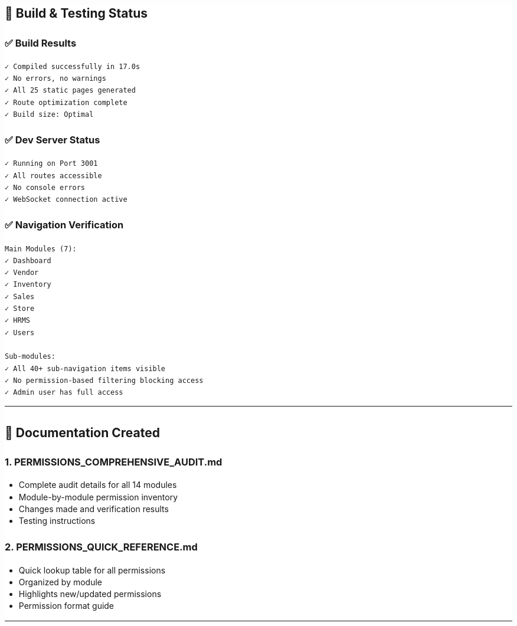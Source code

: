 
## 🧪 Build & Testing Status

### ✅ Build Results
```
✓ Compiled successfully in 17.0s
✓ No errors, no warnings
✓ All 25 static pages generated
✓ Route optimization complete
✓ Build size: Optimal
```

### ✅ Dev Server Status
```
✓ Running on Port 3001
✓ All routes accessible
✓ No console errors
✓ WebSocket connection active
```

### ✅ Navigation Verification
```
Main Modules (7):
✓ Dashboard
✓ Vendor
✓ Inventory
✓ Sales
✓ Store
✓ HRMS
✓ Users

Sub-modules:
✓ All 40+ sub-navigation items visible
✓ No permission-based filtering blocking access
✓ Admin user has full access
```

---

## 📁 Documentation Created

### 1. **PERMISSIONS_COMPREHENSIVE_AUDIT.md**
- Complete audit details for all 14 modules
- Module-by-module permission inventory
- Changes made and verification results
- Testing instructions

### 2. **PERMISSIONS_QUICK_REFERENCE.md**
- Quick lookup table for all permissions
- Organized by module
- Highlights new/updated permissions
- Permission format guide

---
